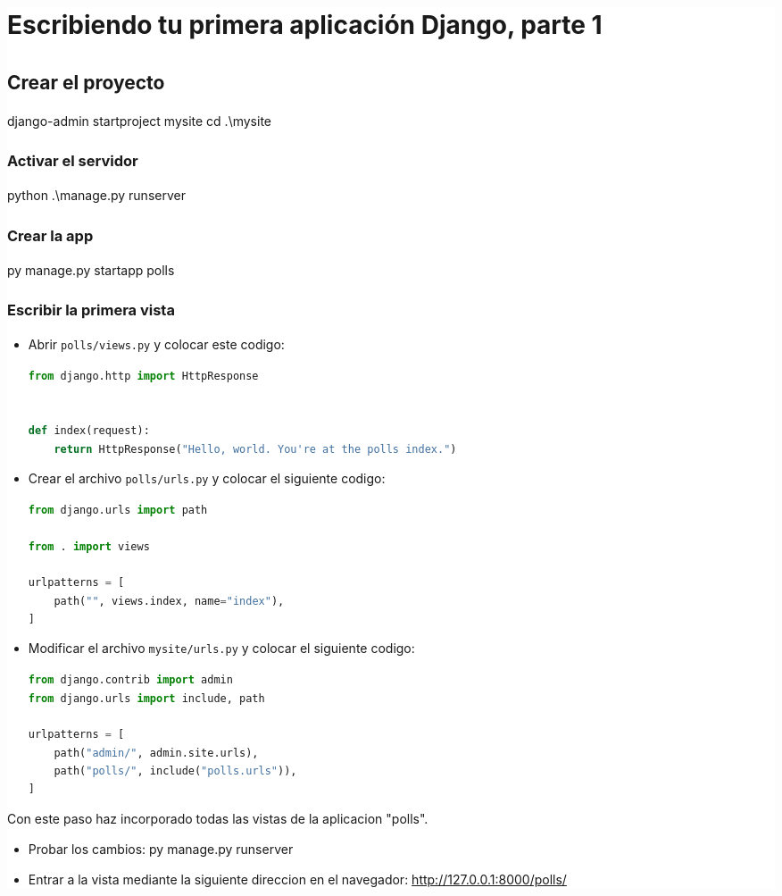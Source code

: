 # Escribiendo tu primera aplicación Django, parte 1

## Crear el proyecto

django-admin startproject mysite
cd .\mysite

### Activar el servidor
python .\manage.py runserver

### Crear la app
py manage.py startapp polls

### Escribir la primera vista

* Abrir `polls/views.py` y colocar este codigo:

    ```python
    from django.http import HttpResponse


    def index(request):
        return HttpResponse("Hello, world. You're at the polls index.")
    ```

* Crear el archivo `polls/urls.py` y colocar el siguiente codigo:

    ```python
    from django.urls import path

    from . import views

    urlpatterns = [
        path("", views.index, name="index"),
    ]
    ```

* Modificar el archivo `mysite/urls.py` y colocar el siguiente codigo:

    ```python
    from django.contrib import admin
    from django.urls import include, path

    urlpatterns = [
        path("admin/", admin.site.urls),
        path("polls/", include("polls.urls")),
    ]
    ```

Con este paso haz incorporado todas las vistas de la aplicacion "polls".

* Probar los cambios:
py manage.py runserver

* Entrar a la vista mediante la siguiente direccion en el navegador:
http://127.0.0.1:8000/polls/

